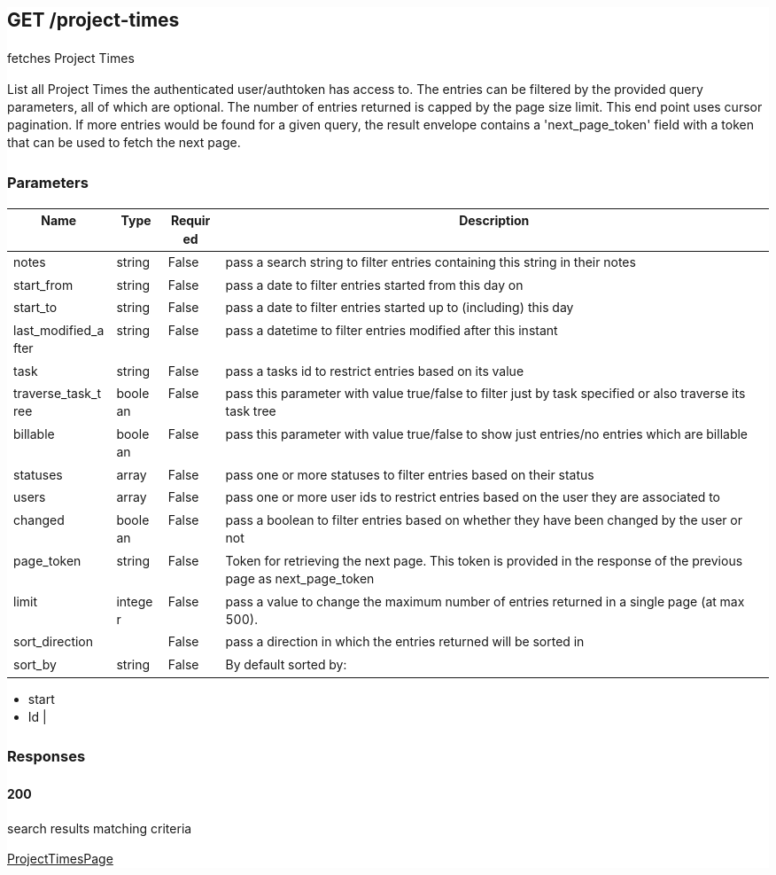 
## GET /project-times

fetches Project Times

List all Project Times the authenticated user/authtoken has access to. The entries can be filtered by the provided query parameters, all of which are optional. The number of entries returned is capped by the page size limit. This end point uses cursor pagination. If more entries would be found for a given query, the result envelope contains a 'next_page_token' field with a token that can be used to fetch the next page.


### Parameters

| Name | Type | Required | Description |
|------|------|----------|-------------|
| notes | string | False | pass a search string to filter entries containing this string in their notes |
| start_from | string | False | pass a date to filter entries started from this day on |
| start_to | string | False | pass a date to filter entries started up to (including) this day |
| last_modified_after | string | False | pass a datetime to filter entries modified after this instant |
| task | string | False | pass a tasks id to restrict entries based on its value |
| traverse_task_tree | boolean | False | pass this parameter with value true/false to filter just by task specified or also traverse its task tree |
| billable | boolean | False | pass this parameter with value true/false to show just entries/no entries which are billable |
| statuses | array | False | pass one or more statuses to filter entries based on their status |
| users | array | False | pass one or more user ids to restrict entries based on the user they are associated to |
| changed | boolean | False | pass a boolean to filter entries based on whether they have been changed by the user or not |
| page_token | string | False | Token for retrieving the next page. This token is provided in the response of the previous page as next_page_token |
| limit | integer | False | pass a value to change the maximum number of entries returned in a single page (at max 500). |
| sort_direction |  | False | pass a direction in which the entries returned will be sorted in |
| sort_by | string | False | By default sorted by:
 * start
 * Id
 |


### Responses

#### 200


search results matching criteria


[ProjectTimesPage](#projecttimespage)
